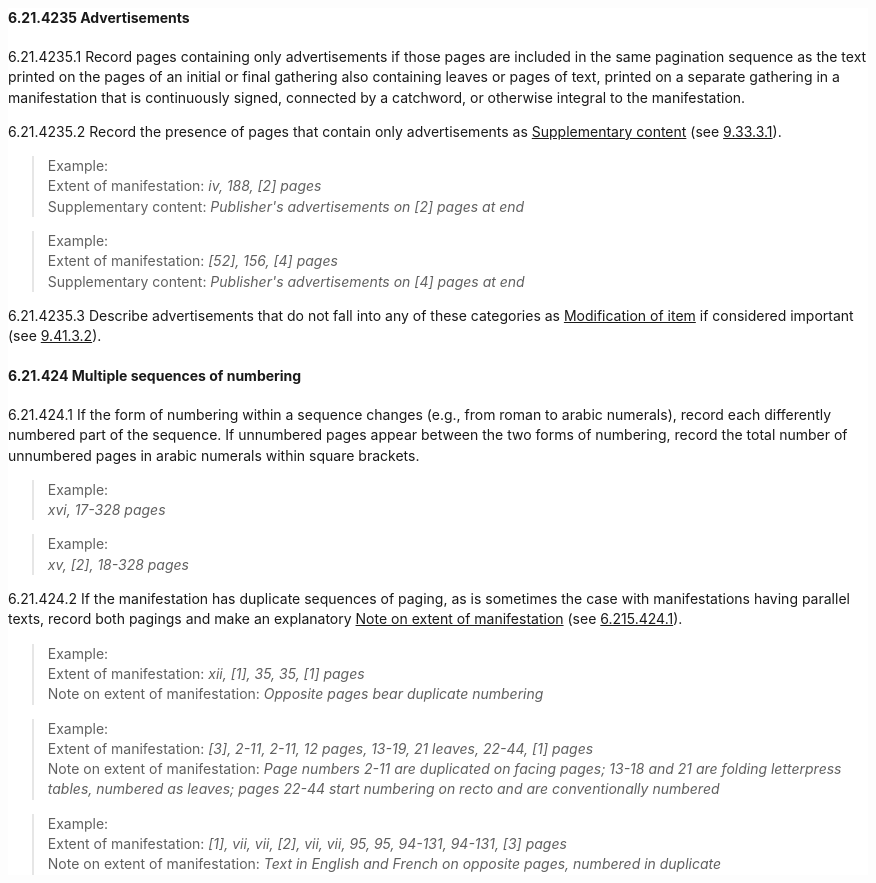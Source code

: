 #### 6.21.4235 Advertisements

<a name="6.21.4235.1">6.21.4235.1</a>  Record pages containing only advertisements if those pages are included in the same pagination sequence as the text printed on the pages of an initial or final gathering also containing leaves or pages of text, printed on a separate gathering in a manifestation that is continuously signed, connected by a catchword, or otherwise integral to the manifestation.  

<a name="6.21.4235.2">6.21.4235.2</a> Record the presence of pages that contain only advertisements as [Supplementary content](/DCRMR/additional-notes/Supplementary-content/) (see [9.33.3.1](/DCRMR/additional-notes/Supplementary-content/#9.33.3.1)).

> Example:  
> Extent of manifestation: <CITE>iv, 188, [2] pages</CITE>  
> Supplementary content: <CITE>Publisher's advertisements on [2] pages at end</CITE>

> Example:  
> Extent of manifestation: <CITE>[52], 156, [4] pages</CITE>  
> Supplementary content: <CITE>Publisher's advertisements on [4] pages at end</CITE>

<a name="6.21.4235.3">6.21.4235.3</a> Describe advertisements that do not fall into any of these categories as [Modification of item](/DCRMR/additional-notes/Modification-of-item/) if considered important (see [9.41.3.2](/DCRMR/additional-notes/Modification-of-item/#9.41.3.2)).

#### 6.21.424 Multiple sequences of numbering

<a name="6.21.424.1">6.21.424.1</a> If the form of numbering within a sequence changes (e.g., from roman to arabic numerals), record each differently numbered part of the sequence. If unnumbered pages appear between the two forms of numbering, record the total number of unnumbered pages in arabic numerals within square brackets.

> Example:  
> <CITE>xvi, 17-328 pages</CITE>

> Example:  
> <CITE>xv, [2], 18-328 pages</CITE>

<a name="6.21.424.2">6.21.424.2</a> If the manifestation has duplicate sequences of paging, as is sometimes the case with manifestations having parallel texts, record both pagings and make an explanatory  [Note on extent of manifestation](/DCRMR/phys-desc/Note-on-extent-of-manifestation/) (see [6.215.424.1](/DCRMR/phys-desc/Note-on-extent-of-manifestation/#6.215.424.1)).

> Example:  
>Extent of manifestation: <CITE>xii, [1], 35, 35, [1] pages</CITE>  
>Note on extent of manifestation: <CITE>Opposite pages bear duplicate numbering</CITE>

>Example:  
>Extent of manifestation: <CITE>[3], 2-11, 2-11, 12 pages, 13-19, 21 leaves, 22-44, [1] pages</CITE>  
>Note on extent of manifestation: <CITE>Page numbers 2-11 are duplicated on facing pages; 13-18 and 21 are folding letterpress tables, numbered as leaves; pages 22-44 start numbering on recto and are conventionally numbered</CITE>

> Example:  
>Extent of manifestation: <CITE>[1], vii, vii, [2], vii, vii, 95, 95, 94-131, 94-131, [3] pages</CITE>  
> Note on extent of manifestation: <CITE>Text in English and French on opposite pages, numbered in duplicate</CITE>
